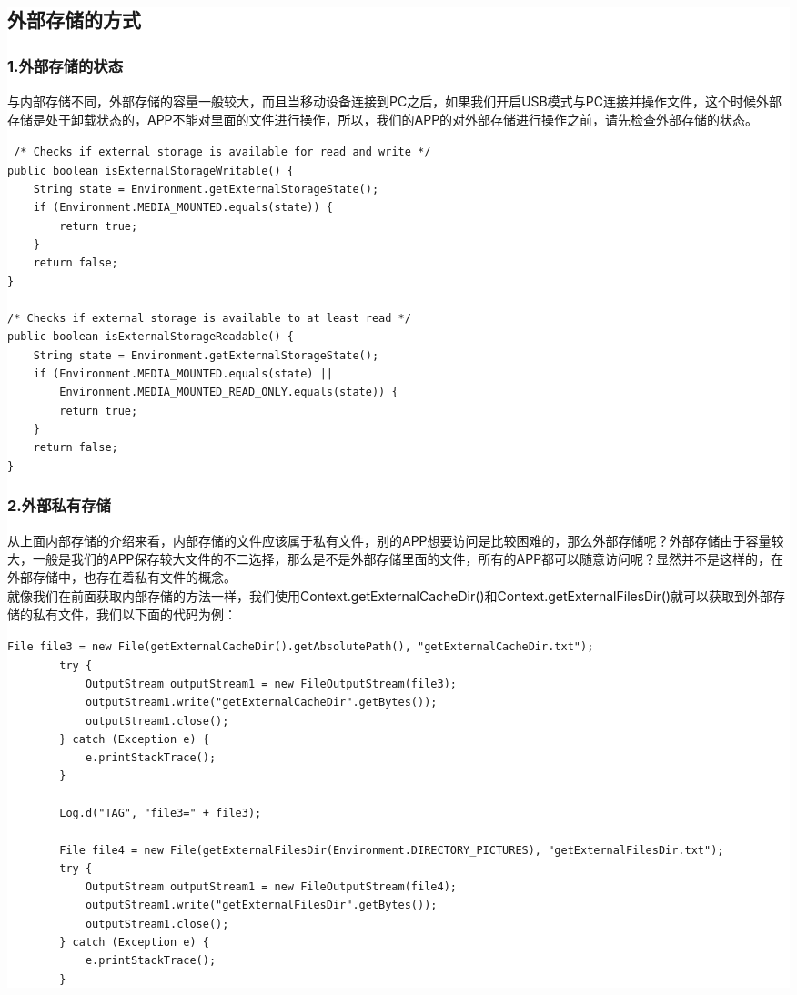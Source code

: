 
## 外部存储的方式

### 1.外部存储的状态  
与内部存储不同，外部存储的容量一般较大，而且当移动设备连接到PC之后，如果我们开启USB模式与PC连接并操作文件，这个时候外部存储是处于卸载状态的，APP不能对里面的文件进行操作，所以，我们的APP的对外部存储进行操作之前，请先检查外部存储的状态。

	 /* Checks if external storage is available for read and write */  
	public boolean isExternalStorageWritable() {  
	    String state = Environment.getExternalStorageState();  
	    if (Environment.MEDIA_MOUNTED.equals(state)) {  
	        return true;  
	    }  
	    return false;  
	}  
	  
	/* Checks if external storage is available to at least read */  
	public boolean isExternalStorageReadable() {  
	    String state = Environment.getExternalStorageState();  
	    if (Environment.MEDIA_MOUNTED.equals(state) ||  
	        Environment.MEDIA_MOUNTED_READ_ONLY.equals(state)) {  
	        return true;  
	    }  
	    return false;  
	}  


###  2.外部私有存储

从上面内部存储的介绍来看，内部存储的文件应该属于私有文件，别的APP想要访问是比较困难的，那么外部存储呢？外部存储由于容量较大，一般是我们的APP保存较大文件的不二选择，那么是不是外部存储里面的文件，所有的APP都可以随意访问呢？显然并不是这样的，在外部存储中，也存在着私有文件的概念。  
就像我们在前面获取内部存储的方法一样，我们使用Context.getExternalCacheDir()和Context.getExternalFilesDir()就可以获取到外部存储的私有文件，我们以下面的代码为例：

	File file3 = new File(getExternalCacheDir().getAbsolutePath(), "getExternalCacheDir.txt");  
	        try {  
	            OutputStream outputStream1 = new FileOutputStream(file3);  
	            outputStream1.write("getExternalCacheDir".getBytes());  
	            outputStream1.close();  
	        } catch (Exception e) {  
	            e.printStackTrace();  
	        }  
	  
	        Log.d("TAG", "file3=" + file3);  
	  
	        File file4 = new File(getExternalFilesDir(Environment.DIRECTORY_PICTURES), "getExternalFilesDir.txt");  
	        try {  
	            OutputStream outputStream1 = new FileOutputStream(file4);  
	            outputStream1.write("getExternalFilesDir".getBytes());  
	            outputStream1.close();  
	        } catch (Exception e) {  
	            e.printStackTrace();  
	        }  
